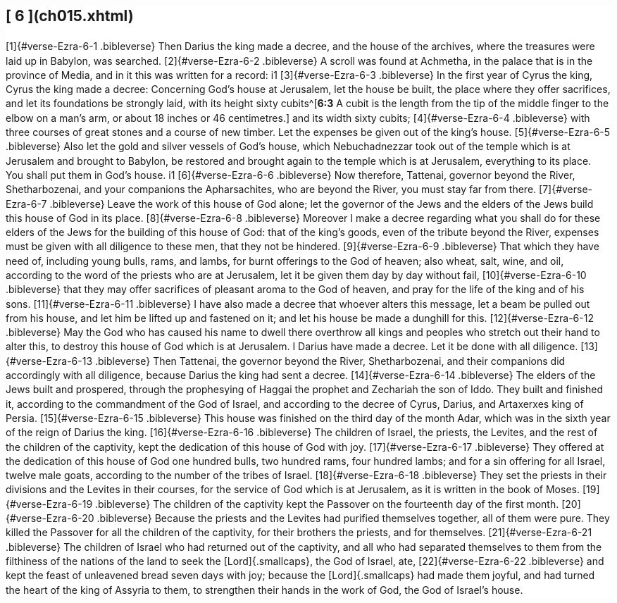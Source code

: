 <h2 class="chaptertitle">[&nbsp;6&nbsp;](ch015.xhtml)<span><span id="chapter-Ezra-6"></span></span></h2>
 
[1]{#verse-Ezra-6-1 .bibleverse} Then Darius the king made a decree, and the house of the archives, where the treasures were laid up in Babylon, was searched. [2]{#verse-Ezra-6-2 .bibleverse} A scroll was found at Achmetha, in the palace that is in the province of Media, and in it this was written for a record: i1 [3]{#verse-Ezra-6-3 .bibleverse} In the first year of Cyrus the king, Cyrus the king made a decree: Concerning God’s house at Jerusalem, let the house be built, the place where they offer sacrifices, and let its foundations be strongly laid, with its height sixty cubits^[**6:3** A cubit is the length from the tip of the middle finger to the elbow on a man’s arm, or about 18 inches or 46 centimetres.] and its width sixty cubits; [4]{#verse-Ezra-6-4 .bibleverse} with three courses of great stones and a course of new timber. Let the expenses be given out of the king’s house. [5]{#verse-Ezra-6-5 .bibleverse} Also let the gold and silver vessels of God’s house, which Nebuchadnezzar took out of the temple which is at Jerusalem and brought to Babylon, be restored and brought again to the temple which is at Jerusalem, everything to its place. You shall put them in God’s house. i1
[6]{#verse-Ezra-6-6 .bibleverse} Now therefore, Tattenai, governor beyond the River, Shetharbozenai, and your companions the Apharsachites, who are beyond the River, you must stay far from there. [7]{#verse-Ezra-6-7 .bibleverse} Leave the work of this house of God alone; let the governor of the Jews and the elders of the Jews build this house of God in its place. [8]{#verse-Ezra-6-8 .bibleverse} Moreover I make a decree regarding what you shall do for these elders of the Jews for the building of this house of God: that of the king’s goods, even of the tribute beyond the River, expenses must be given with all diligence to these men, that they not be hindered. [9]{#verse-Ezra-6-9 .bibleverse} That which they have need of, including young bulls, rams, and lambs, for burnt offerings to the God of heaven; also wheat, salt, wine, and oil, according to the word of the priests who are at Jerusalem, let it be given them day by day without fail, [10]{#verse-Ezra-6-10 .bibleverse} that they may offer sacrifices of pleasant aroma to the God of heaven, and pray for the life of the king and of his sons. [11]{#verse-Ezra-6-11 .bibleverse} I have also made a decree that whoever alters this message, let a beam be pulled out from his house, and let him be lifted up and fastened on it; and let his house be made a dunghill for this. [12]{#verse-Ezra-6-12 .bibleverse} May the God who has caused his name to dwell there overthrow all kings and peoples who stretch out their hand to alter this, to destroy this house of God which is at Jerusalem. I Darius have made a decree. Let it be done with all diligence.
[13]{#verse-Ezra-6-13 .bibleverse} Then Tattenai, the governor beyond the River, Shetharbozenai, and their companions did accordingly with all diligence, because Darius the king had sent a decree. [14]{#verse-Ezra-6-14 .bibleverse} The elders of the Jews built and prospered, through the prophesying of Haggai the prophet and Zechariah the son of Iddo. They built and finished it, according to the commandment of the God of Israel, and according to the decree of Cyrus, Darius, and Artaxerxes king of Persia. [15]{#verse-Ezra-6-15 .bibleverse} This house was finished on the third day of the month Adar, which was in the sixth year of the reign of Darius the king. [16]{#verse-Ezra-6-16 .bibleverse} The children of Israel, the priests, the Levites, and the rest of the children of the captivity, kept the dedication of this house of God with joy. [17]{#verse-Ezra-6-17 .bibleverse} They offered at the dedication of this house of God one hundred bulls, two hundred rams, four hundred lambs; and for a sin offering for all Israel, twelve male goats, according to the number of the tribes of Israel. [18]{#verse-Ezra-6-18 .bibleverse} They set the priests in their divisions and the Levites in their courses, for the service of God which is at Jerusalem, as it is written in the book of Moses.
[19]{#verse-Ezra-6-19 .bibleverse} The children of the captivity kept the Passover on the fourteenth day of the first month. [20]{#verse-Ezra-6-20 .bibleverse} Because the priests and the Levites had purified themselves together, all of them were pure. They killed the Passover for all the children of the captivity, for their brothers the priests, and for themselves. [21]{#verse-Ezra-6-21 .bibleverse} The children of Israel who had returned out of the captivity, and all who had separated themselves to them from the filthiness of the nations of the land to seek the [Lord]{.smallcaps}, the God of Israel, ate, [22]{#verse-Ezra-6-22 .bibleverse} and kept the feast of unleavened bread seven days with joy; because the [Lord]{.smallcaps} had made them joyful, and had turned the heart of the king of Assyria to them, to strengthen their hands in the work of God, the God of Israel’s house. 
